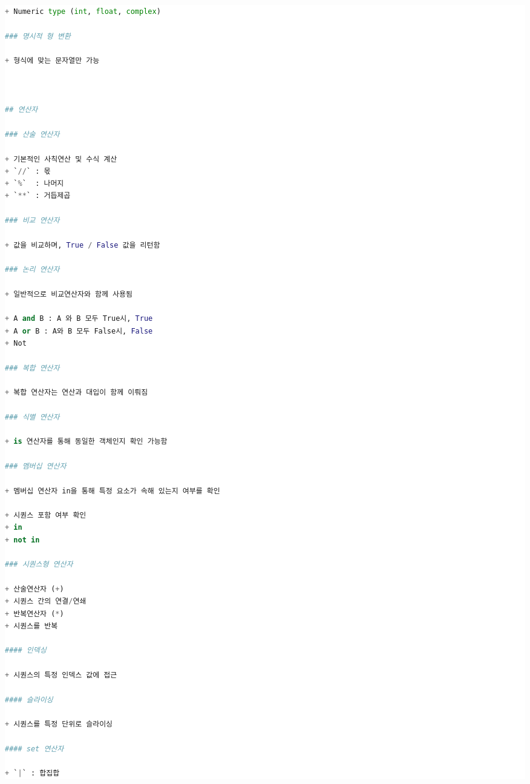   ```python
  + Numeric type (int, float, complex)

### 명시적 형 변환

+ 형식에 맞는 문자열만 가능



## 연산자

### 산술 연산자

+ 기본적인 사칙연산 및 수식 계산
  + `//` : 몫
  + `%`  : 나머지
  + `**` : 거듭제곱

### 비교 연산자

+ 값을 비교하며, True / False 값을 리턴함

### 논리 연산자

+ 일반적으로 비교연산자와 함께 사용됨

+ A and B : A 와 B 모두 True시, True
+ A or B : A와 B 모두 False시, False
+ Not

### 복합 연산자

+ 복합 연산자는 연산과 대입이 함께 이뤄짐

### 식별 연산자

+ is 연산자를 통해 동일한 객체인지 확인 가능함

### 멤버십 연산자

+ 멤버십 연산자 in을 통해 특정 요소가 속해 있는지 여부를 확인

+ 시퀀스 포함 여부 확인
  + in
  + not in

### 시퀀스형 연산자

+ 산술연산자 (+)
  + 시퀀스 간의 연결/연쇄
+ 반복연산자 (*)
  + 시퀀스를 반복

#### 인덱싱

+ 시퀀스의 특정 인덱스 값에 접근

#### 슬라이싱

+ 시퀀스를 특정 단위로 슬라이싱

#### set 연산자

+ `|` : 합집합
  ```